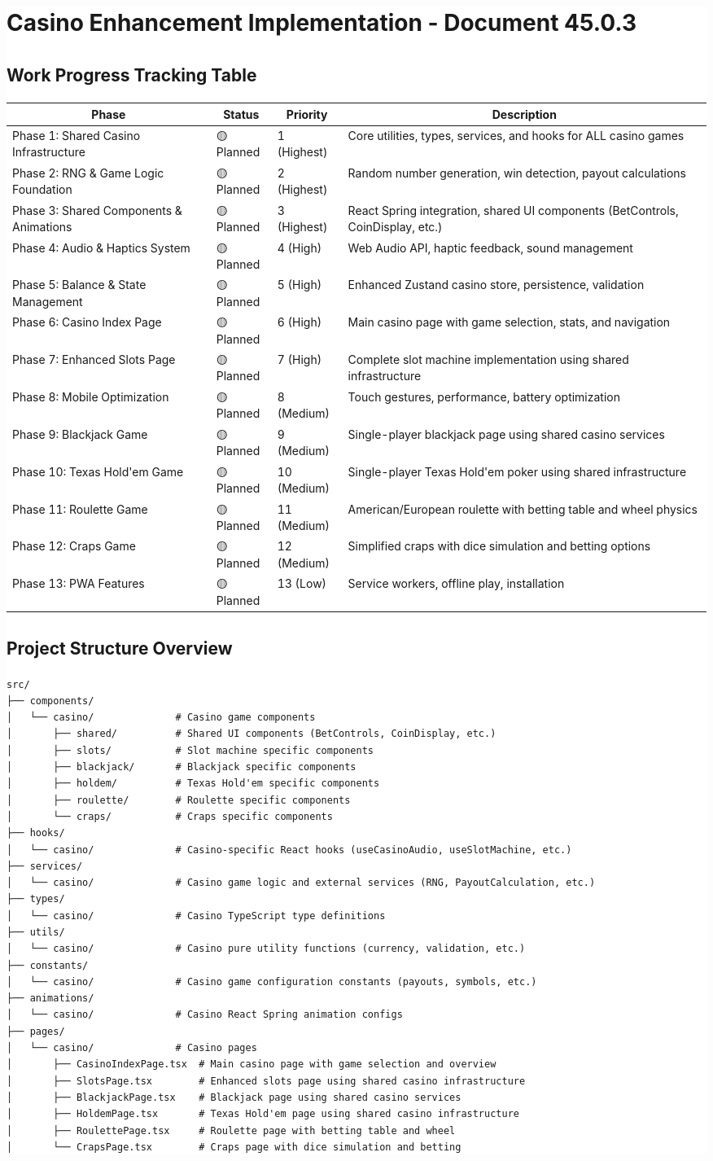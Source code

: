 # Casino Enhancement Implementation - Document 45.0.3

## Work Progress Tracking Table

| Phase | Status | Priority | Description |
|-------|--------|----------|-------------|
| Phase 1: Shared Casino Infrastructure | 🟡 Planned | 1 (Highest) | Core utilities, types, services, and hooks for ALL casino games |
| Phase 2: RNG & Game Logic Foundation | 🟡 Planned | 2 (Highest) | Random number generation, win detection, payout calculations |
| Phase 3: Shared Components & Animations | 🟡 Planned | 3 (Highest) | React Spring integration, shared UI components (BetControls, CoinDisplay, etc.) |
| Phase 4: Audio & Haptics System | 🟡 Planned | 4 (High) | Web Audio API, haptic feedback, sound management |
| Phase 5: Balance & State Management | 🟡 Planned | 5 (High) | Enhanced Zustand casino store, persistence, validation |
| Phase 6: Casino Index Page | 🟡 Planned | 6 (High) | Main casino page with game selection, stats, and navigation |
| Phase 7: Enhanced Slots Page | 🟡 Planned | 7 (High) | Complete slot machine implementation using shared infrastructure |
| Phase 8: Mobile Optimization | 🟡 Planned | 8 (Medium) | Touch gestures, performance, battery optimization |
| Phase 9: Blackjack Game | 🟡 Planned | 9 (Medium) | Single-player blackjack page using shared casino services |
| Phase 10: Texas Hold'em Game | 🟡 Planned | 10 (Medium) | Single-player Texas Hold'em poker using shared infrastructure |
| Phase 11: Roulette Game | 🟡 Planned | 11 (Medium) | American/European roulette with betting table and wheel physics |
| Phase 12: Craps Game | 🟡 Planned | 12 (Medium) | Simplified craps with dice simulation and betting options |
| Phase 13: PWA Features | 🟡 Planned | 13 (Low) | Service workers, offline play, installation |

## Project Structure Overview

```
src/
├── components/
│   └── casino/              # Casino game components
│       ├── shared/          # Shared UI components (BetControls, CoinDisplay, etc.)
│       ├── slots/           # Slot machine specific components
│       ├── blackjack/       # Blackjack specific components
│       ├── holdem/          # Texas Hold'em specific components
│       ├── roulette/        # Roulette specific components
│       └── craps/           # Craps specific components
├── hooks/
│   └── casino/              # Casino-specific React hooks (useCasinoAudio, useSlotMachine, etc.)
├── services/
│   └── casino/              # Casino game logic and external services (RNG, PayoutCalculation, etc.)
├── types/
│   └── casino/              # Casino TypeScript type definitions
├── utils/
│   └── casino/              # Casino pure utility functions (currency, validation, etc.)
├── constants/
│   └── casino/              # Casino game configuration constants (payouts, symbols, etc.)
├── animations/
│   └── casino/              # Casino React Spring animation configs
├── pages/
│   └── casino/              # Casino pages
│       ├── CasinoIndexPage.tsx  # Main casino page with game selection and overview
│       ├── SlotsPage.tsx        # Enhanced slots page using shared casino infrastructure
│       ├── BlackjackPage.tsx    # Blackjack page using shared casino services  
│       ├── HoldemPage.tsx       # Texas Hold'em page using shared casino infrastructure
│       ├── RoulettePage.tsx     # Roulette page with betting table and wheel
│       └── CrapsPage.tsx        # Craps page with dice simulation and betting
```